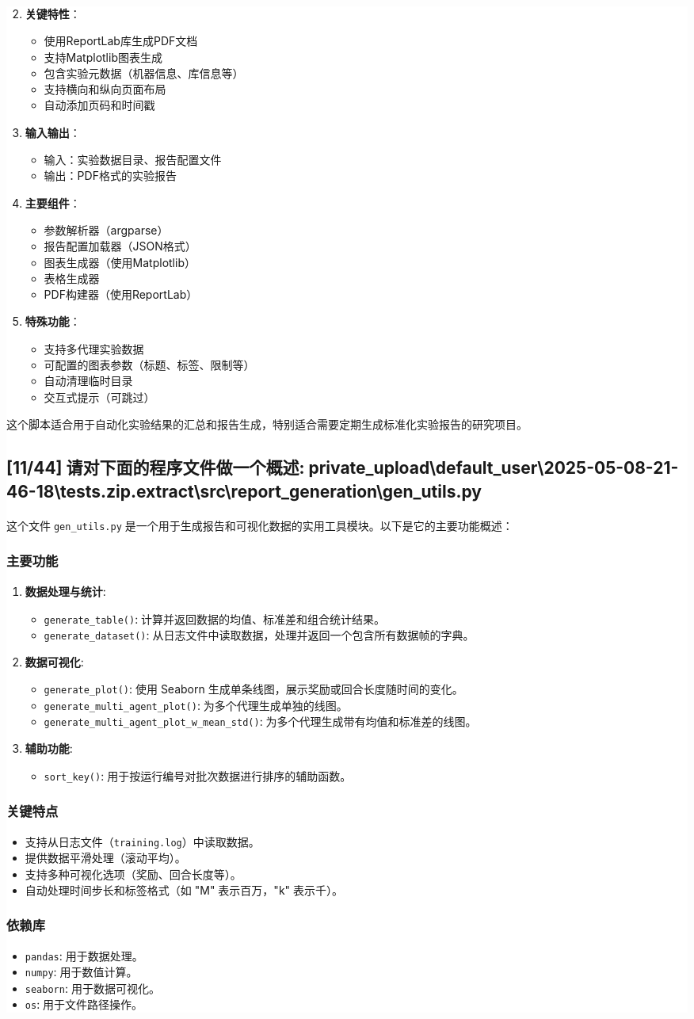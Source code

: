 2. **关键特性**：
   - 使用ReportLab库生成PDF文档
   - 支持Matplotlib图表生成
   - 包含实验元数据（机器信息、库信息等）
   - 支持横向和纵向页面布局
   - 自动添加页码和时间戳

3. **输入输出**：
   - 输入：实验数据目录、报告配置文件
   - 输出：PDF格式的实验报告

4. **主要组件**：
   - 参数解析器（argparse）
   - 报告配置加载器（JSON格式）
   - 图表生成器（使用Matplotlib）
   - 表格生成器
   - PDF构建器（使用ReportLab）

5. **特殊功能**：
   - 支持多代理实验数据
   - 可配置的图表参数（标题、标签、限制等）
   - 自动清理临时目录
   - 交互式提示（可跳过）

这个脚本适合用于自动化实验结果的汇总和报告生成，特别适合需要定期生成标准化实验报告的研究项目。

## [11/44] 请对下面的程序文件做一个概述: private_upload\default_user\2025-05-08-21-46-18\tests.zip.extract\src\report_generation\gen_utils.py

这个文件 `gen_utils.py` 是一个用于生成报告和可视化数据的实用工具模块。以下是它的主要功能概述：

### 主要功能
1. **数据处理与统计**:
   - `generate_table()`: 计算并返回数据的均值、标准差和组合统计结果。
   - `generate_dataset()`: 从日志文件中读取数据，处理并返回一个包含所有数据帧的字典。

2. **数据可视化**:
   - `generate_plot()`: 使用 Seaborn 生成单条线图，展示奖励或回合长度随时间的变化。
   - `generate_multi_agent_plot()`: 为多个代理生成单独的线图。
   - `generate_multi_agent_plot_w_mean_std()`: 为多个代理生成带有均值和标准差的线图。

3. **辅助功能**:
   - `sort_key()`: 用于按运行编号对批次数据进行排序的辅助函数。

### 关键特点
- 支持从日志文件（`training.log`）中读取数据。
- 提供数据平滑处理（滚动平均）。
- 支持多种可视化选项（奖励、回合长度等）。
- 自动处理时间步长和标签格式（如 "M" 表示百万，"k" 表示千）。

### 依赖库
- `pandas`: 用于数据处理。
- `numpy`: 用于数值计算。
- `seaborn`: 用于数据可视化。
- `os`: 用于文件路径操作。
